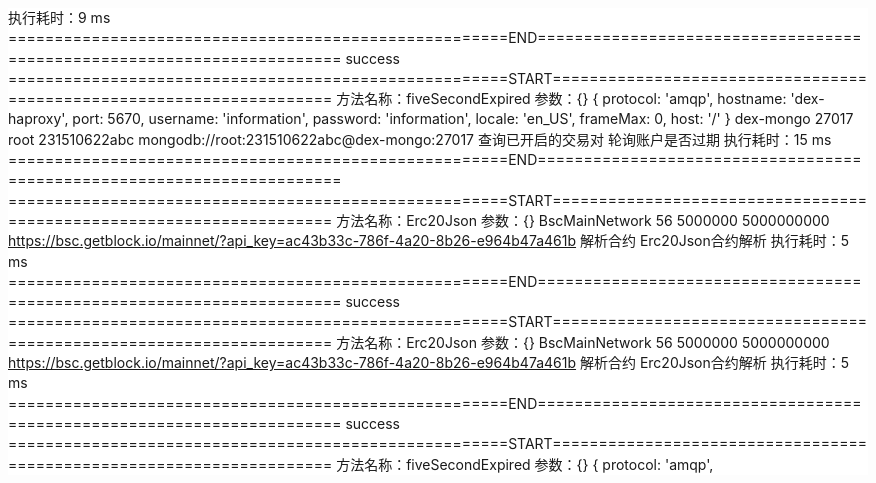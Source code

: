 执行耗时：9 ms
======================================================END=======================================================================
success
======================================================START=====================================================================
方法名称：fiveSecondExpired
参数：{}
{
  protocol: 'amqp',
  hostname: 'dex-haproxy',
  port: 5670,
  username: 'information',
  password: 'information',
  locale: 'en_US',
  frameMax: 0,
  host: '/'
}
dex-mongo
27017
root
231510622abc
mongodb://root:231510622abc@dex-mongo:27017
查询已开启的交易对
轮询账户是否过期
执行耗时：15 ms
======================================================END=======================================================================
======================================================START=====================================================================
方法名称：Erc20Json
参数：{}
BscMainNetwork
56
5000000
5000000000
https://bsc.getblock.io/mainnet/?api_key=ac43b33c-786f-4a20-8b26-e964b47a461b
解析合约
Erc20Json合约解析
执行耗时：5 ms
======================================================END=======================================================================
success
======================================================START=====================================================================
方法名称：Erc20Json
参数：{}
BscMainNetwork
56
5000000
5000000000
https://bsc.getblock.io/mainnet/?api_key=ac43b33c-786f-4a20-8b26-e964b47a461b
解析合约
Erc20Json合约解析
执行耗时：5 ms
======================================================END=======================================================================
success
======================================================START=====================================================================
方法名称：fiveSecondExpired
参数：{}
{
  protocol: 'amqp',